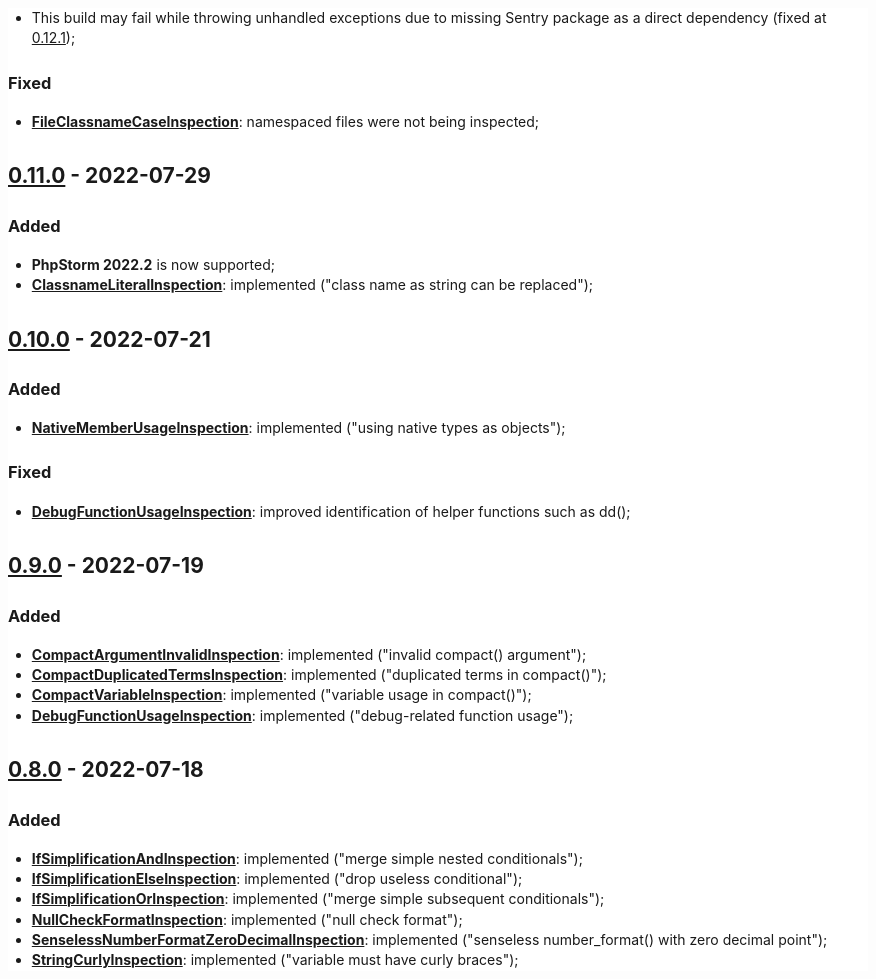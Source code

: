 - This build may fail while throwing unhandled exceptions due to missing Sentry package as a direct dependency (fixed at [0.12.1]);

### Fixed

- **[FileClassnameCaseInspection]**: namespaced files were not being inspected;

[0.11.1]: https://github.com/hammer-tools/php-hammer/releases/tag/0.11.1

[0.12.1]: https://github.com/hammer-tools/php-hammer/releases/tag/0.12.1

[FileClassnameCaseInspection]: https://github.com/hammer-tools/php-hammer/wiki/Inspections#user-content-file-classname-case-inspection

## [0.11.0] - 2022-07-29

### Added

- **PhpStorm 2022.2** is now supported;
- **[ClassnameLiteralInspection]**: implemented ("class name as string can be replaced");

[0.11.0]: https://github.com/hammer-tools/php-hammer/releases/tag/0.11.0

[ClassnameLiteralInspection]: https://github.com/hammer-tools/php-hammer/wiki/Inspections#user-content-classname-literal-inspection

## [0.10.0] - 2022-07-21

### Added

- **[NativeMemberUsageInspection]**: implemented ("using native types as objects");

### Fixed

- **[DebugFunctionUsageInspection]**: improved identification of helper functions such as dd();

[0.10.0]: https://github.com/hammer-tools/php-hammer/releases/tag/0.10.0

[NativeMemberUsageInspection]: https://github.com/hammer-tools/php-hammer/wiki/Inspections#user-content-native-member-usage-inspection

[DebugFunctionUsageInspection]: https://github.com/hammer-tools/php-hammer/wiki/Inspections#user-content-debug-function-usage-inspection

## [0.9.0] - 2022-07-19

### Added

- **[CompactArgumentInvalidInspection]**: implemented ("invalid compact() argument");
- **[CompactDuplicatedTermsInspection]**: implemented ("duplicated terms in compact()");
- **[CompactVariableInspection]**: implemented ("variable usage in compact()");
- **[DebugFunctionUsageInspection]**: implemented ("debug-related function usage");

[0.9.0]: https://github.com/hammer-tools/php-hammer/releases/tag/0.9.0

[CompactArgumentInvalidInspection]: https://github.com/hammer-tools/php-hammer/wiki/Inspections#user-content-compact-argument-invalid-inspection

[CompactDuplicatedTermsInspection]: https://github.com/hammer-tools/php-hammer/wiki/Inspections#user-content-compact-duplicated-terms-inspection

[CompactVariableInspection]: https://github.com/hammer-tools/php-hammer/wiki/Inspections#user-content-compact-variable-inspection

[DebugFunctionUsageInspection]: https://github.com/hammer-tools/php-hammer/wiki/Inspections#user-content-debug-function-usage-inspection

## [0.8.0] - 2022-07-18

### Added

- **[IfSimplificationAndInspection]**: implemented ("merge simple nested conditionals");
- **[IfSimplificationElseInspection]**: implemented ("drop useless conditional");
- **[IfSimplificationOrInspection]**: implemented ("merge simple subsequent conditionals");
- **[NullCheckFormatInspection]**: implemented ("null check format");
- **[SenselessNumberFormatZeroDecimalInspection]**: implemented ("senseless number_format() with zero decimal point");
- **[StringCurlyInspection]**: implemented ("variable must have curly braces");


[0.33.0]: https://github.com/hammer-tools/php-hammer/releases/tag/0.33.0
[0.32.0]: https://github.com/hammer-tools/php-hammer/releases/tag/0.32.0
[0.31.0]: https://github.com/hammer-tools/php-hammer/releases/tag/0.31.0
[0.30.0]: https://github.com/hammer-tools/php-hammer/releases/tag/0.30.0
[0.29.2]: https://github.com/hammer-tools/php-hammer/releases/tag/0.29.2
[SenselessParentCallEmptyInspection]: https://github.com/hammer-tools/php-hammer/wiki/Inspections#user-content-senseless-parent-call-empty-inspection
[0.29.1]: https://github.com/hammer-tools/php-hammer/releases/tag/0.29.1
[MissingParentCallInspection]: https://github.com/hammer-tools/php-hammer/wiki/Inspections#user-content-missing-parent-call-inspection
[OverrideMissingInspection]: https://github.com/hammer-tools/php-hammer/wiki/Inspections#user-content-override-missing-inspection
[OverrideIllegalInspection]: https://github.com/hammer-tools/php-hammer/wiki/Inspections#user-content-override-illegal-inspection
[0.29.0]: https://github.com/hammer-tools/php-hammer/releases/tag/0.29.0
[DangerousExtractInspection]: https://github.com/hammer-tools/php-hammer/wiki/Inspections#user-content-dangerous-extract-inspection
[OverrideIllegalInspection]: https://github.com/hammer-tools/php-hammer/wiki/Inspections#user-content-override-illegal-inspection
[OverrideMissingInspection]: https://github.com/hammer-tools/php-hammer/wiki/Inspections#user-content-override-missing-inspection
[ParameterDefaultsNullInspection]: https://github.com/hammer-tools/php-hammer/wiki/Inspections#user-content-parameter-defaults-null-inspection
[UselessIsComparisonInspection]: https://github.com/hammer-tools/php-hammer/wiki/Inspections#user-content-useless-is-comparison-inspection
[0.28.2]: https://github.com/hammer-tools/php-hammer/releases/tag/0.28.2
[OverrideMissingInspection]: https://github.com/hammer-tools/php-hammer/wiki/Inspections#user-content-override-missing-inspection
[SensitiveParameterInspection]: https://github.com/hammer-tools/php-hammer/wiki/Inspections#user-content-sensitive-parameter-inspection
[0.28.1]: https://github.com/hammer-tools/php-hammer/releases/tag/0.28.1
[OverrideMissingInspection]: https://github.com/hammer-tools/php-hammer/wiki/Inspections#user-content-override-missing-inspection
[SensitiveParameterInspection]: https://github.com/hammer-tools/php-hammer/wiki/Inspections#user-content-sensitive-parameter-inspection
[0.28.0]: https://github.com/hammer-tools/php-hammer/releases/tag/0.28.0
[ComparisonScalarOrderInspection]: https://github.com/hammer-tools/php-hammer/wiki/Inspections#user-content-comparison-scalar-order-inspection
[OverrideMissingInspection]: https://github.com/hammer-tools/php-hammer/wiki/Inspections#user-content-override-missing-inspection
[SensitiveParameterInspection]: https://github.com/hammer-tools/php-hammer/wiki/Inspections#user-content-sensitive-parameter-inspection
[0.27.0]: https://github.com/hammer-tools/php-hammer/releases/tag/0.27.0
[MissingParentCallInspection]: https://github.com/hammer-tools/php-hammer/wiki/Inspections#user-content-missing-parent-call-inspection
[OverrideIllegalInspection]: https://github.com/hammer-tools/php-hammer/wiki/Inspections#user-content-override-illegal-inspection
[OverrideMissingInspection]: https://github.com/hammer-tools/php-hammer/wiki/Inspections#user-content-override-missing-inspection
[ComparisonScalarOrderInspection]: https://github.com/hammer-tools/php-hammer/wiki/Inspections#user-content-comparison-scalar-order-inspection
[0.26.0]: https://github.com/hammer-tools/php-hammer/releases/tag/0.26.0
[CompactReplacementInspection]: https://github.com/hammer-tools/php-hammer/wiki/Inspections#user-content-compact-replacement-inspection
[Inspection]: https://github.com/hammer-tools/php-hammer/wiki/Inspections#user-content-inspection
[ParameterDefaultsNullInspection]: https://github.com/hammer-tools/php-hammer/wiki/Inspections#user-content-parameter-defaults-null-inspection
[SortUseVariablesInspection]: https://github.com/hammer-tools/php-hammer/wiki/Inspections#user-content-sort-use-variables-inspection
[UnusedUseVariableInspection]: https://github.com/hammer-tools/php-hammer/wiki/Inspections#user-content-unused-use-variable-inspection
[0.25.1]: https://github.com/hammer-tools/php-hammer/releases/tag/0.25.1
[MissingParentCallInspection]: https://github.com/hammer-tools/php-hammer/wiki/Inspections#user-content-missing-parent-call-inspection
[0.25.0]: https://github.com/hammer-tools/php-hammer/releases/tag/0.25.0
[MissingParentCallInspection]: https://github.com/hammer-tools/php-hammer/wiki/Inspections#user-content-missing-parent-call-inspection
[AnonymousFunctionStaticInspection]: https://github.com/hammer-tools/php-hammer/wiki/Inspections#user-content-anonymous-function-static-inspection
[ParameterDefaultsNullInspection]: https://github.com/hammer-tools/php-hammer/wiki/Inspections#user-content-parameter-defaults-null-inspection
[0.24.0]: https://github.com/hammer-tools/php-hammer/releases/tag/0.24.0
[FunctionSpreadingInspection]: https://github.com/hammer-tools/php-hammer/wiki/Inspections#user-content-function-spreading-inspection
[NullableTypeFormatInspection]: https://github.com/hammer-tools/php-hammer/wiki/Inspections#user-content-nullable-type-format-inspection
[ParameterImplicitlyNullableInspection]: https://github.com/hammer-tools/php-hammer/wiki/Inspections#user-content-parameter-implicitly-nullable-inspection
[StaticAnonymousFunctionCannotAccessThisInspection]: https://github.com/hammer-tools/php-hammer/wiki/Inspections#user-content-static-anonymous-function-cannot-access-this-inspection
[0.23.0]: https://github.com/hammer-tools/php-hammer/releases/tag/0.23.0
[ParameterImplicitlyNullableInspection]: https://github.com/hammer-tools/php-hammer/wiki/Inspections#user-content-parameter-implicitly-nullable-inspection
[ClassSelfReferenceFormatInspection]: https://github.com/hammer-tools/php-hammer/wiki/Inspections#user-content-class-self-reference-format-inspection
[0.22.2]: https://github.com/hammer-tools/php-hammer/releases/tag/0.22.2
[0.22.1]: https://github.com/hammer-tools/php-hammer/releases/tag/0.22.1
[0.22.0]: https://github.com/hammer-tools/php-hammer/releases/tag/0.22.0
[0.21.1]: https://github.com/hammer-tools/php-hammer/releases/tag/0.21.1
[ObsoleteFunctionInspection]: https://github.com/hammer-tools/php-hammer/wiki/Inspections#user-content-obsolete-function-inspection
[StrictComparisonInspection]: https://github.com/hammer-tools/php-hammer/wiki/Inspections#user-content-strict-comparison-inspection
[AnonymousFunctionStaticInspection]: https://github.com/hammer-tools/php-hammer/wiki/Inspections#user-content-anonymous-function-static-inspection
[0.21.0]: https://github.com/hammer-tools/php-hammer/releases/tag/0.21.0
[FunctionSpreadingInspection]: https://github.com/hammer-tools/php-hammer/wiki/Inspections#user-content-function-spreading-inspection
[SenselessArrayUnpackingInspection]: https://github.com/hammer-tools/php-hammer/wiki/Inspections#user-content-senseless-array-unpacking-inspection
[0.20.0]: https://github.com/hammer-tools/php-hammer/releases/tag/0.20.0
[MissingParentCallInspection]: https://github.com/hammer-tools/php-hammer/wiki/Inspections#user-content-missing-parent-call-inspection
[SenselessParentCallEmptyInspection]: https://github.com/hammer-tools/php-hammer/wiki/Inspections#user-content-senseless-parent-call-empty-inspection
[0.19.2]: https://github.com/hammer-tools/php-hammer/releases/tag/0.19.2
[0.19.1]: https://github.com/hammer-tools/php-hammer/releases/tag/0.19.1
[ParameterDefaultsNullInspection]: https://github.com/hammer-tools/php-hammer/wiki/Inspections#user-content-parameter-defaults-null-inspection
[0.19.0]: https://github.com/hammer-tools/php-hammer/releases/tag/0.19.0
[ParameterDefaultsNullInspection]: https://github.com/hammer-tools/php-hammer/wiki/Inspections#user-content-parameter-defaults-null-inspection
[0.18.0]: https://github.com/hammer-tools/php-hammer/releases/tag/0.18.0
[FrameworkOptionalReplacementInspection]: https://github.com/hammer-tools/php-hammer/wiki/Inspections#user-content-framework-optional-replacement-inspection
[ClassSelfReferenceFormatInspection]: https://github.com/hammer-tools/php-hammer/wiki/Inspections#user-content-class-self-reference-format-inspection
[0.17.0]: https://github.com/hammer-tools/php-hammer/releases/tag/0.17.0
[CompactInsideShortFunctionInspection]: https://github.com/hammer-tools/php-hammer/wiki/Inspections#user-content-compact-inside-short-function-inspection
[CompactReplacementInspection]: https://github.com/hammer-tools/php-hammer/wiki/Inspections#user-content-compact-replacement-inspection
[0.16.0]: https://github.com/hammer-tools/php-hammer/releases/tag/0.16.0
[SortUseVariablesInspection]: https://github.com/hammer-tools/php-hammer/wiki/Inspections#user-content-sort-use-variables-inspection
[0.15.0]: https://github.com/hammer-tools/php-hammer/releases/tag/0.15.0
[SenselessArrayUnpackingInspection]: https://github.com/hammer-tools/php-hammer/wiki/Inspections#user-content-senseless-array-unpacking-inspection
[IfSimplificationAndInspection]: https://github.com/hammer-tools/php-hammer/wiki/Inspections#user-content-if-simplification-and-inspection
[ConditionalsNullSafeOperatorInspection]: https://github.com/hammer-tools/php-hammer/wiki/Inspections#user-content-conditionals-null-safe-operator-inspection
[0.14.0]: https://github.com/hammer-tools/php-hammer/releases/tag/0.14.0
[ConditionalsNullSafeOperatorInspection]: https://github.com/hammer-tools/php-hammer/wiki/Inspections#user-content-conditionals-null-safe-operator-inspection
[0.13.2]: https://github.com/hammer-tools/php-hammer/releases/tag/0.13.2
[0.13.1]: https://github.com/hammer-tools/php-hammer/releases/tag/0.13.1
[0.13.0]: https://github.com/hammer-tools/php-hammer/releases/tag/0.13.0
[0.13.1]: https://github.com/hammer-tools/php-hammer/releases/tag/0.13.1
[ReturnTernaryReplacementInspection]: https://github.com/hammer-tools/php-hammer/wiki/Inspections#user-content-return-ternary-replacement-inspection
[TernarySimplificationInspection]: https://github.com/hammer-tools/php-hammer/wiki/Inspections#user-content-ternary-simplification-inspection
[0.12.0]: https://github.com/hammer-tools/php-hammer/releases/tag/0.12.0
[BackslashFilenameUsageInspection]: https://github.com/hammer-tools/php-hammer/wiki/Inspections#user-content-backslash-filename-usage-inspection
[FunctionAliasUsageInspection]: https://github.com/hammer-tools/php-hammer/wiki/Inspections#user-content-function-alias-usage-inspection
[SenselessNumberFormatZeroDecimalInspection]: https://github.com/hammer-tools/php-hammer/wiki/Inspections#user-content-senseless-number-format-zero-decimal-inspection
[0.8.0]: https://github.com/hammer-tools/php-hammer/releases/tag/0.8.0
[IfSimplificationAndInspection]: https://github.com/hammer-tools/php-hammer/wiki/Inspections#user-content-if-simplification-and-inspection
[IfSimplificationElseInspection]: https://github.com/hammer-tools/php-hammer/wiki/Inspections#user-content-if-simplification-else-inspection
[IfSimplificationOrInspection]: https://github.com/hammer-tools/php-hammer/wiki/Inspections#user-content-if-simplification-or-inspection
[NullCheckFormatInspection]: https://github.com/hammer-tools/php-hammer/wiki/Inspections#user-content-null-check-format-inspection
[SenselessNumberFormatZeroDecimalInspection]: https://github.com/hammer-tools/php-hammer/wiki/Inspections#user-content-senseless-number-format-zero-decimal-inspection
[StringCurlyInspection]: https://github.com/hammer-tools/php-hammer/wiki/Inspections#user-content-string-curly-inspection
[RedundantReturnPointInspection]: https://github.com/hammer-tools/php-hammer/wiki/Inspections#user-content-redundant-return-point-inspection
[StringSimplificationInspection]: https://github.com/hammer-tools/php-hammer/wiki/Inspections#user-content-string-simplification-inspection
[0.7.0]: https://github.com/hammer-tools/php-hammer/releases/tag/0.7.0
[ArrayMapFirstClassInspection]: https://github.com/hammer-tools/php-hammer/wiki/Inspections#user-content-array-map-first-class-inspection
[BacktickReplacementInspection]: https://github.com/hammer-tools/php-hammer/wiki/Inspections#user-content-backtick-replacement-inspection
[FunctionErrorSilencedInspection]: https://github.com/hammer-tools/php-hammer/wiki/Inspections#user-content-function-error-silenced-inspection
[SenselessArrayMergeUsageInspection]: https://github.com/hammer-tools/php-hammer/wiki/Inspections#user-content-senseless-array-merge-usage-inspection
[SenselessParentCallEmptyInspection]: https://github.com/hammer-tools/php-hammer/wiki/Inspections#user-content-senseless-parent-call-empty-inspection
[UnaryOperatorFormatInspection]: https://github.com/hammer-tools/php-hammer/wiki/Inspections#user-content-unary-operator-format-inspection
[ParameterDefaultsNullInspection]: https://github.com/hammer-tools/php-hammer/wiki/Inspections#user-content-parameter-defaults-null-inspection
[0.6.0]: https://github.com/hammer-tools/php-hammer/releases/tag/0.6.0
[CompactReplacementInspection]: https://github.com/hammer-tools/php-hammer/wiki/Inspections#user-content-compact-replacement-inspection
[0.5.1]: https://github.com/hammer-tools/php-hammer/releases/tag/0.5.1
[ParameterDefaultsNullInspection]: https://github.com/hammer-tools/php-hammer/wiki/Inspections#user-content-parameter-defaults-null-inspection
[0.5.0]: https://github.com/hammer-tools/php-hammer/releases/tag/0.5.0
[DollarSignOutsideCurlyBracesInspection]: https://github.com/hammer-tools/php-hammer/wiki/Inspections#user-content-dollar-sign-outside-curly-braces-inspection
[StringSimplificationInspection]: https://github.com/hammer-tools/php-hammer/wiki/Inspections#user-content-string-simplification-inspection
[0.4.0]: https://github.com/hammer-tools/php-hammer/releases/tag/0.4.0
[ClassSelfReferenceFormatInspection]: https://github.com/hammer-tools/php-hammer/wiki/Inspections#user-content-class-self-reference-format-inspection
[CompactReplacementInspection]: https://github.com/hammer-tools/php-hammer/wiki/Inspections#user-content-compact-replacement-inspection
[0.3.0]: https://github.com/hammer-tools/php-hammer/releases/tag/0.3.0
[ComparisonScalarOrderInspection]: https://github.com/hammer-tools/php-hammer/wiki/Inspections#user-content-comparison-scalar-order-inspection
[StringSimplificationInspection]: https://github.com/hammer-tools/php-hammer/wiki/Inspections#user-content-string-simplification-inspection
[ToStringSimplificationInspection]: https://github.com/hammer-tools/php-hammer/wiki/Inspections#user-content-to-string-simplification-inspection
[TypeCastNormalizationInspection]: https://github.com/hammer-tools/php-hammer/wiki/Inspections#user-content-type-cast-normalization-inspection
[0.2.0]: https://github.com/hammer-tools/php-hammer/releases/tag/0.2.0
[AnonymousFunctionStaticInspection]: https://github.com/hammer-tools/php-hammer/wiki/Inspections#user-content-anonymous-function-static-inspection
[CastIntvalInspection]: https://github.com/hammer-tools/php-hammer/wiki/Inspections#user-content-cast-intval-inspection
[ParameterDefaultsNullInspection]: https://github.com/hammer-tools/php-hammer/wiki/Inspections#user-content-parameter-defaults-null-inspection
[ParameterImplicitlyNullableInspection]: https://github.com/hammer-tools/php-hammer/wiki/Inspections#user-content-parameter-implicitly-nullable-inspection
[StaticAnonymousFunctionCannotAccessThisInspection]: https://github.com/hammer-tools/php-hammer/wiki/Inspections#user-content-static-anonymous-function-cannot-access-this-inspection
[UnusedUseVariableInspection]: https://github.com/hammer-tools/php-hammer/wiki/Inspections#user-content-unused-use-variable-inspection
[UnusedUseVariableReferenceInspection]: https://github.com/hammer-tools/php-hammer/wiki/Inspections#user-content-unused-use-variable-reference-inspection
[SortUseVariablesInspection]: https://github.com/hammer-tools/php-hammer/wiki/Inspections#user-content-sort-use-variables-inspection
[0.1.0]: https://github.com/hammer-tools/php-hammer/releases/tag/0.1.0
[ArrayPackableInspection]: https://github.com/hammer-tools/php-hammer/wiki/Inspections#user-content-array-packable-inspection
[CaseSeparatorFormatInspection]: https://github.com/hammer-tools/php-hammer/wiki/Inspections#user-content-case-separator-format-inspection
[NullableTypeFormatInspection]: https://github.com/hammer-tools/php-hammer/wiki/Inspections#user-content-nullable-type-format-inspection
[NullableTypeRightmostInspection]: https://github.com/hammer-tools/php-hammer/wiki/Inspections#user-content-nullable-type-rightmost-inspection
[RedundantReturnPointInspection]: https://github.com/hammer-tools/php-hammer/wiki/Inspections#user-content-redundant-return-point-inspection
[SortUseVariablesInspection]: https://github.com/hammer-tools/php-hammer/wiki/Inspections#user-content-sort-use-variables-inspection